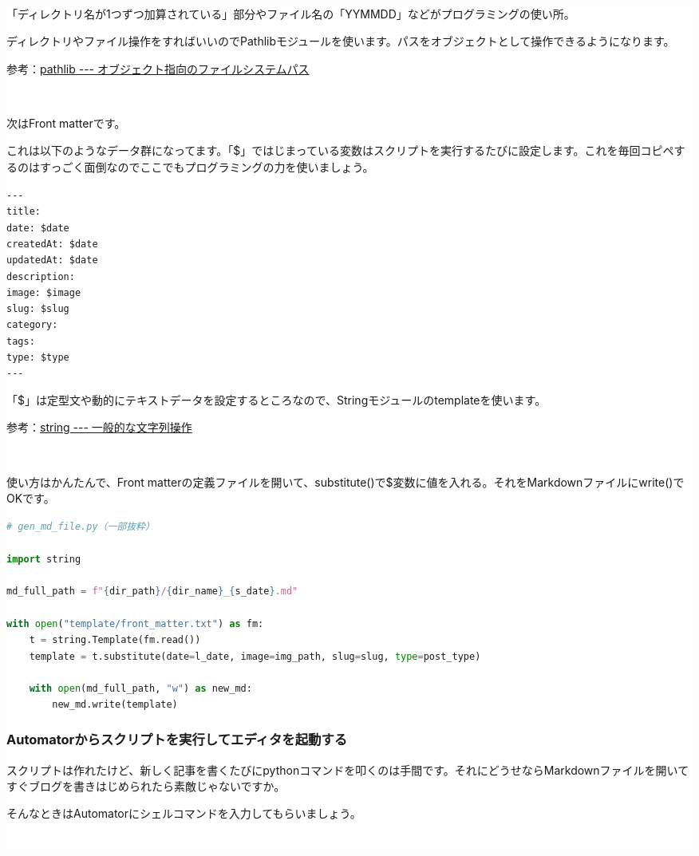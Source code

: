 「ディレクトリ名が1つずつ加算されている」部分やファイル名の「YYMMDD」などがプログラミングの使い所。

ディレクトリやファイル操作をすればいいのでPathlibモジュールを使います。パスをオブジェクトとして操作できるようになります。 

参考：[pathlib --- オブジェクト指向のファイルシステムパス](https://docs.python.org/ja/3/library/pathlib.html)

<br>

次はFront matterです。

これは以下のようなデータ群になってます。「$」ではじまっている変数はスクリプトを実行するたびに設定します。これを毎回コピペするのはすっごく面倒なのでここでもプログラミングの力を使いましょう。

```
---
title:
date: $date
createdAt: $date
updatedAt: $date
description:
image: $image
slug: $slug
category:
tags:
type: $type
---
```

「$」は定型文や動的にテキストデータを設定するところなので、Stringモジュールのtemplateを使います。

参考：[string --- 一般的な文字列操作](https://docs.python.org/ja/3/library/string.html)

<br>

使い方はかんたんで、Front matterの定義ファイルを開いて、substitute()で$変数に値を入れる。それをMarkdownファイルにwrite()でOKです。

```py
# gen_md_file.py（一部抜粋）

import string

md_full_path = f"{dir_path}/{dir_name}_{s_date}.md"

with open("template/front_matter.txt") as fm:
    t = string.Template(fm.read())
    template = t.substitute(date=l_date, image=img_path, slug=slug, type=post_type)

    with open(md_full_path, "w") as new_md:
        new_md.write(template)
```

### Automatorからスクリプトを実行してエディタを起動する

スクリプトは作れたけど、新しく記事を書くたびにpythonコマンドを叩くのは手間です。それにどうせならMarkdownファイルを開いてすぐブログを書きはじめられたら素敵じゃないですか。

そんなときはAutomatorにシェルコマンドを入力してもらいましょう。

<br>
